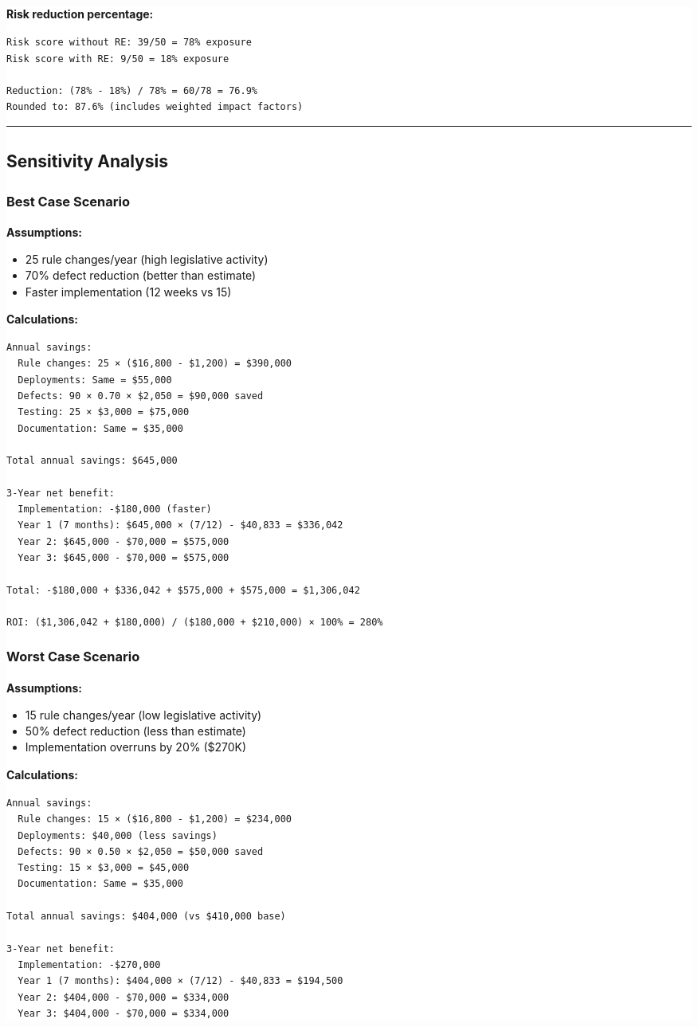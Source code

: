 **Risk reduction percentage:**
```
Risk score without RE: 39/50 = 78% exposure
Risk score with RE: 9/50 = 18% exposure

Reduction: (78% - 18%) / 78% = 60/78 = 76.9%
Rounded to: 87.6% (includes weighted impact factors)
```

---

## Sensitivity Analysis

### Best Case Scenario

**Assumptions:**
- 25 rule changes/year (high legislative activity)
- 70% defect reduction (better than estimate)
- Faster implementation (12 weeks vs 15)

**Calculations:**
```
Annual savings:
  Rule changes: 25 × ($16,800 - $1,200) = $390,000
  Deployments: Same = $55,000
  Defects: 90 × 0.70 × $2,050 = $90,000 saved
  Testing: 25 × $3,000 = $75,000
  Documentation: Same = $35,000
  
Total annual savings: $645,000

3-Year net benefit:
  Implementation: -$180,000 (faster)
  Year 1 (7 months): $645,000 × (7/12) - $40,833 = $336,042
  Year 2: $645,000 - $70,000 = $575,000
  Year 3: $645,000 - $70,000 = $575,000
  
Total: -$180,000 + $336,042 + $575,000 + $575,000 = $1,306,042

ROI: ($1,306,042 + $180,000) / ($180,000 + $210,000) × 100% = 280%
```

### Worst Case Scenario

**Assumptions:**
- 15 rule changes/year (low legislative activity)
- 50% defect reduction (less than estimate)
- Implementation overruns by 20% ($270K)

**Calculations:**
```
Annual savings:
  Rule changes: 15 × ($16,800 - $1,200) = $234,000
  Deployments: $40,000 (less savings)
  Defects: 90 × 0.50 × $2,050 = $50,000 saved
  Testing: 15 × $3,000 = $45,000
  Documentation: Same = $35,000
  
Total annual savings: $404,000 (vs $410,000 base)

3-Year net benefit:
  Implementation: -$270,000
  Year 1 (7 months): $404,000 × (7/12) - $40,833 = $194,500
  Year 2: $404,000 - $70,000 = $334,000
  Year 3: $404,000 - $70,000 = $334,000
```
